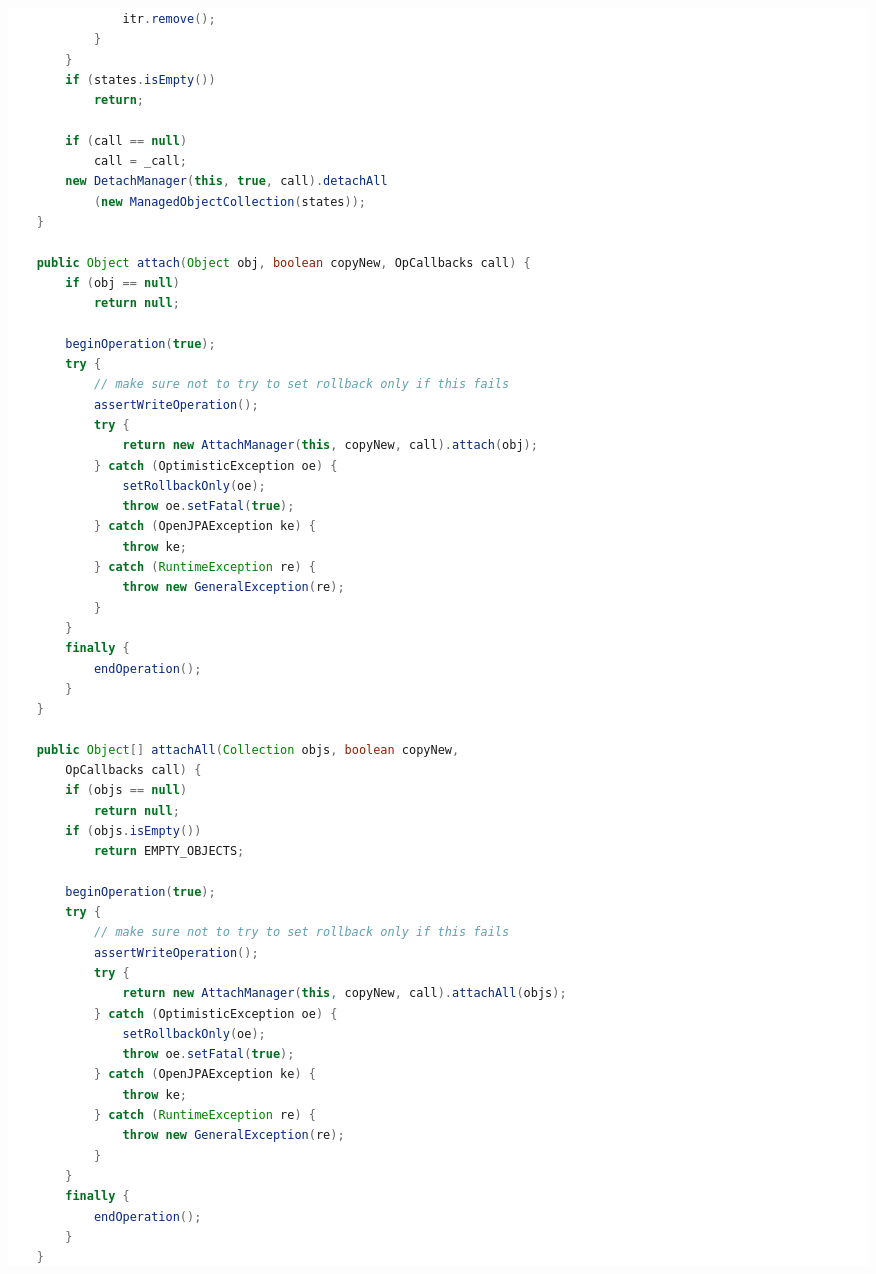 ```java
                itr.remove();
            }
        }
        if (states.isEmpty())
            return;

        if (call == null)
            call = _call;
        new DetachManager(this, true, call).detachAll
            (new ManagedObjectCollection(states));
    }

    public Object attach(Object obj, boolean copyNew, OpCallbacks call) {
        if (obj == null)
            return null;

        beginOperation(true);
        try {
            // make sure not to try to set rollback only if this fails
            assertWriteOperation();
            try {
                return new AttachManager(this, copyNew, call).attach(obj);
            } catch (OptimisticException oe) {
                setRollbackOnly(oe);
                throw oe.setFatal(true);
            } catch (OpenJPAException ke) {
                throw ke;
            } catch (RuntimeException re) {
                throw new GeneralException(re);
            }
        }
        finally {
            endOperation();
        }
    }

    public Object[] attachAll(Collection objs, boolean copyNew,
        OpCallbacks call) {
        if (objs == null)
            return null;
        if (objs.isEmpty())
            return EMPTY_OBJECTS;

        beginOperation(true);
        try {
            // make sure not to try to set rollback only if this fails
            assertWriteOperation();
            try {
                return new AttachManager(this, copyNew, call).attachAll(objs);
            } catch (OptimisticException oe) {
                setRollbackOnly(oe);
                throw oe.setFatal(true);
            } catch (OpenJPAException ke) {
                throw ke;
            } catch (RuntimeException re) {
                throw new GeneralException(re);
            }
        }
        finally {
            endOperation();
        }
    }

```